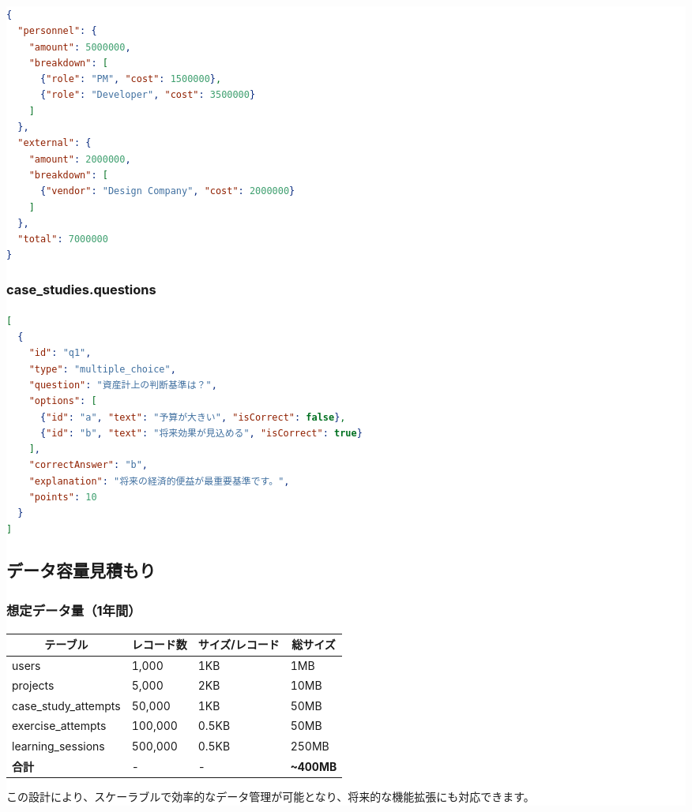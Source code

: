 ```json
{
  "personnel": {
    "amount": 5000000,
    "breakdown": [
      {"role": "PM", "cost": 1500000},
      {"role": "Developer", "cost": 3500000}
    ]
  },
  "external": {
    "amount": 2000000,
    "breakdown": [
      {"vendor": "Design Company", "cost": 2000000}
    ]
  },
  "total": 7000000
}
```

### case_studies.questions

```json
[
  {
    "id": "q1",
    "type": "multiple_choice",
    "question": "資産計上の判断基準は？",
    "options": [
      {"id": "a", "text": "予算が大きい", "isCorrect": false},
      {"id": "b", "text": "将来効果が見込める", "isCorrect": true}
    ],
    "correctAnswer": "b",
    "explanation": "将来の経済的便益が最重要基準です。",
    "points": 10
  }
]
```

## データ容量見積もり

### 想定データ量（1年間）

| テーブル | レコード数 | サイズ/レコード | 総サイズ |
|----------|------------|-----------------|----------|
| users | 1,000 | 1KB | 1MB |
| projects | 5,000 | 2KB | 10MB |
| case_study_attempts | 50,000 | 1KB | 50MB |
| exercise_attempts | 100,000 | 0.5KB | 50MB |
| learning_sessions | 500,000 | 0.5KB | 250MB |
| **合計** | - | - | **~400MB** |

この設計により、スケーラブルで効率的なデータ管理が可能となり、将来的な機能拡張にも対応できます。
